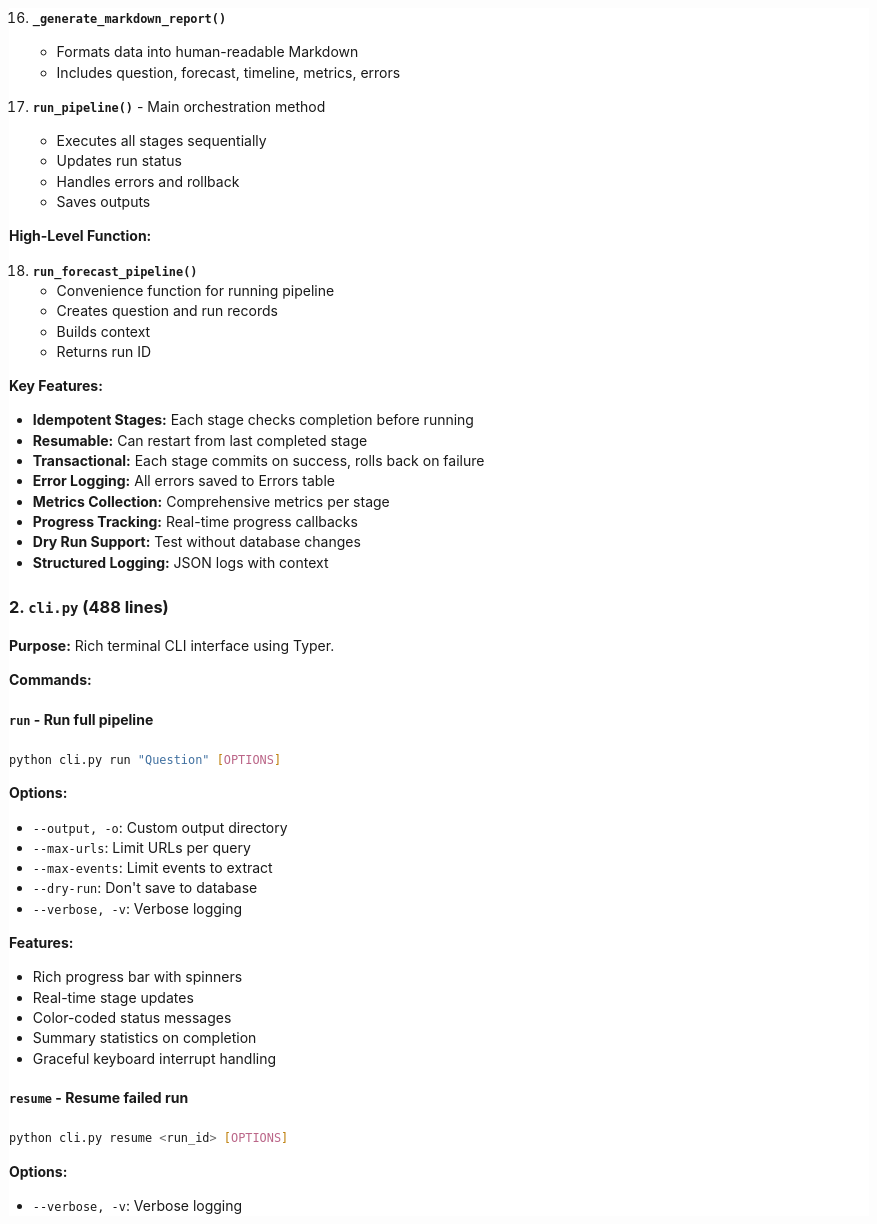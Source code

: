 16. **`_generate_markdown_report()`**
    - Formats data into human-readable Markdown
    - Includes question, forecast, timeline, metrics, errors

17. **`run_pipeline()`** - Main orchestration method
    - Executes all stages sequentially
    - Updates run status
    - Handles errors and rollback
    - Saves outputs

**High-Level Function:**

18. **`run_forecast_pipeline()`**
    - Convenience function for running pipeline
    - Creates question and run records
    - Builds context
    - Returns run ID

**Key Features:**

- **Idempotent Stages:** Each stage checks completion before running
- **Resumable:** Can restart from last completed stage
- **Transactional:** Each stage commits on success, rolls back on failure
- **Error Logging:** All errors saved to Errors table
- **Metrics Collection:** Comprehensive metrics per stage
- **Progress Tracking:** Real-time progress callbacks
- **Dry Run Support:** Test without database changes
- **Structured Logging:** JSON logs with context

### 2. `cli.py` (488 lines)

**Purpose:** Rich terminal CLI interface using Typer.

**Commands:**

#### `run` - Run full pipeline
```bash
python cli.py run "Question" [OPTIONS]
```
**Options:**
- `--output, -o`: Custom output directory
- `--max-urls`: Limit URLs per query
- `--max-events`: Limit events to extract
- `--dry-run`: Don't save to database
- `--verbose, -v`: Verbose logging

**Features:**
- Rich progress bar with spinners
- Real-time stage updates
- Color-coded status messages
- Summary statistics on completion
- Graceful keyboard interrupt handling

#### `resume` - Resume failed run
```bash
python cli.py resume <run_id> [OPTIONS]
```
**Options:**
- `--verbose, -v`: Verbose logging
